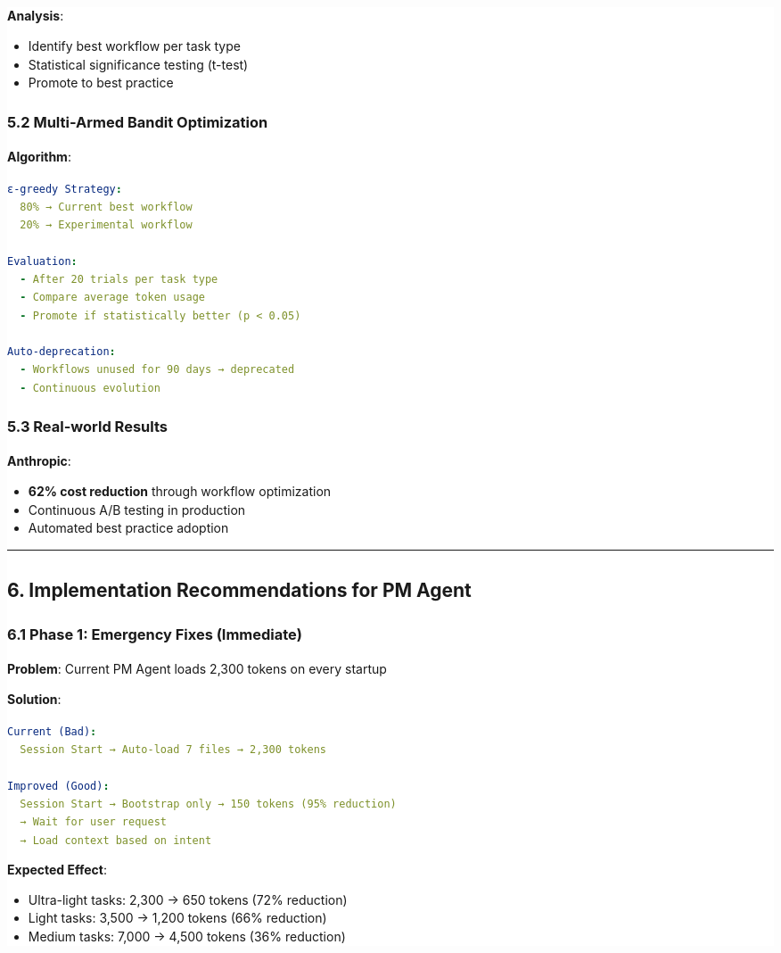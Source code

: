 **Analysis**:
- Identify best workflow per task type
- Statistical significance testing (t-test)
- Promote to best practice

### 5.2 Multi-Armed Bandit Optimization

**Algorithm**:
```yaml
ε-greedy Strategy:
  80% → Current best workflow
  20% → Experimental workflow

Evaluation:
  - After 20 trials per task type
  - Compare average token usage
  - Promote if statistically better (p < 0.05)

Auto-deprecation:
  - Workflows unused for 90 days → deprecated
  - Continuous evolution
```

### 5.3 Real-world Results

**Anthropic**:
- **62% cost reduction** through workflow optimization
- Continuous A/B testing in production
- Automated best practice adoption

---

## 6. Implementation Recommendations for PM Agent

### 6.1 Phase 1: Emergency Fixes (Immediate)

**Problem**: Current PM Agent loads 2,300 tokens on every startup

**Solution**:
```yaml
Current (Bad):
  Session Start → Auto-load 7 files → 2,300 tokens

Improved (Good):
  Session Start → Bootstrap only → 150 tokens (95% reduction)
  → Wait for user request
  → Load context based on intent
```

**Expected Effect**:
- Ultra-light tasks: 2,300 → 650 tokens (72% reduction)
- Light tasks: 3,500 → 1,200 tokens (66% reduction)
- Medium tasks: 7,000 → 4,500 tokens (36% reduction)
